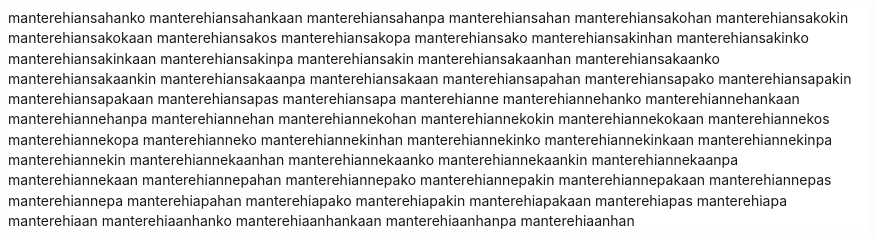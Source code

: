 manterehiansahanko
manterehiansahankaan
manterehiansahanpa
manterehiansahan
manterehiansakohan
manterehiansakokin
manterehiansakokaan
manterehiansakos
manterehiansakopa
manterehiansako
manterehiansakinhan
manterehiansakinko
manterehiansakinkaan
manterehiansakinpa
manterehiansakin
manterehiansakaanhan
manterehiansakaanko
manterehiansakaankin
manterehiansakaanpa
manterehiansakaan
manterehiansapahan
manterehiansapako
manterehiansapakin
manterehiansapakaan
manterehiansapas
manterehiansapa
manterehianne
manterehiannehanko
manterehiannehankaan
manterehiannehanpa
manterehiannehan
manterehiannekohan
manterehiannekokin
manterehiannekokaan
manterehiannekos
manterehiannekopa
manterehianneko
manterehiannekinhan
manterehiannekinko
manterehiannekinkaan
manterehiannekinpa
manterehiannekin
manterehiannekaanhan
manterehiannekaanko
manterehiannekaankin
manterehiannekaanpa
manterehiannekaan
manterehiannepahan
manterehiannepako
manterehiannepakin
manterehiannepakaan
manterehiannepas
manterehiannepa
manterehiapahan
manterehiapako
manterehiapakin
manterehiapakaan
manterehiapas
manterehiapa
manterehiaan
manterehiaanhanko
manterehiaanhankaan
manterehiaanhanpa
manterehiaanhan